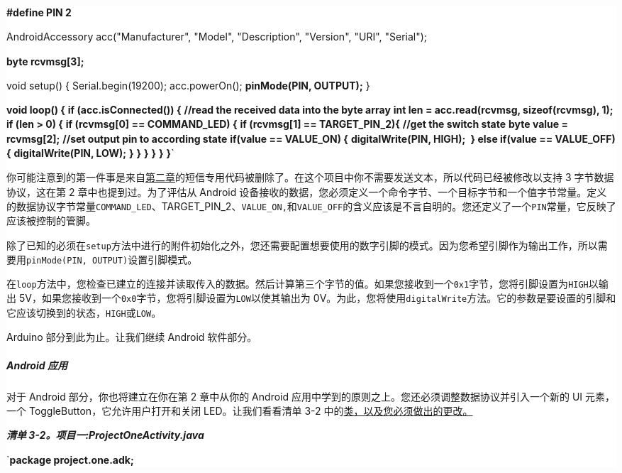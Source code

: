 **#define PIN 2**

AndroidAccessory acc("Manufacturer",
"Model",
"Description",
"Version",
"URI",
"Serial");

**byte rcvmsg[3];**

void setup() {
Serial.begin(19200);
acc.powerOn();
**pinMode(PIN, OUTPUT);**
}

**void loop() {**
**if (acc.isConnected()) {**
**//read the received data into the byte array**
**int len = acc.read(rcvmsg, sizeof(rcvmsg), 1);**
**if (len > 0) {**
**if (rcvmsg[0] == COMMAND_LED) {**
**if (rcvmsg[1] == TARGET_PIN_2){**
**//get the switch state**
**byte value = rcvmsg[2];**
**//set output pin to according state**
**if(value == VALUE_ON) {**
**digitalWrite(PIN, HIGH);**` `**} else if(value == VALUE_OFF) {**
**digitalWrite(PIN, LOW);**
**}**
**}**
**}**
**}**
**}**
**}**`

你可能注意到的第一件事是来自[第二章](02.html#ch2)的短信专用代码被删除了。在这个项目中你不需要发送文本，所以代码已经被修改以支持 3 字节数据协议，这在第 2 章中也提到过。为了评估从 Android 设备接收的数据，您必须定义一个命令字节、一个目标字节和一个值字节常量。定义的数据协议字节常量`COMMAND_LED`、TARGET_PIN_2、`VALUE_ON,`和`VALUE_OFF`的含义应该是不言自明的。您还定义了一个`PIN`常量，它反映了应该被控制的管脚。

除了已知的必须在`setup`方法中进行的附件初始化之外，您还需要配置想要使用的数字引脚的模式。因为您希望引脚作为输出工作，所以需要用`pinMode(PIN, OUTPUT)`设置引脚模式。

在`loop`方法中，您检查已建立的连接并读取传入的数据。然后计算第三个字节的值。如果您接收到一个`0x1`字节，您将引脚设置为`HIGH`以输出 5V，如果您接收到一个`0x0`字节，您将引脚设置为`LOW`以使其输出为 0V。为此，您将使用`digitalWrite`方法。它的参数是要设置的引脚和它应该切换到的状态，`HIGH`或`LOW`。

Arduino 部分到此为止。让我们继续 Android 软件部分。

##### Android 应用

对于 Android 部分，你也将建立在你在第 2 章中从你的 Android 应用中学到的原则之上。您还必须调整数据协议并引入一个新的 UI 元素，一个 ToggleButton，它允许用户打开和关闭 LED。让我们看看清单 3-2 中的[类，以及您必须做出的更改。](#list_3_2)

***清单 3-2。项目一:ProjectOneActivity.java***

`**package project.one.adk;**
